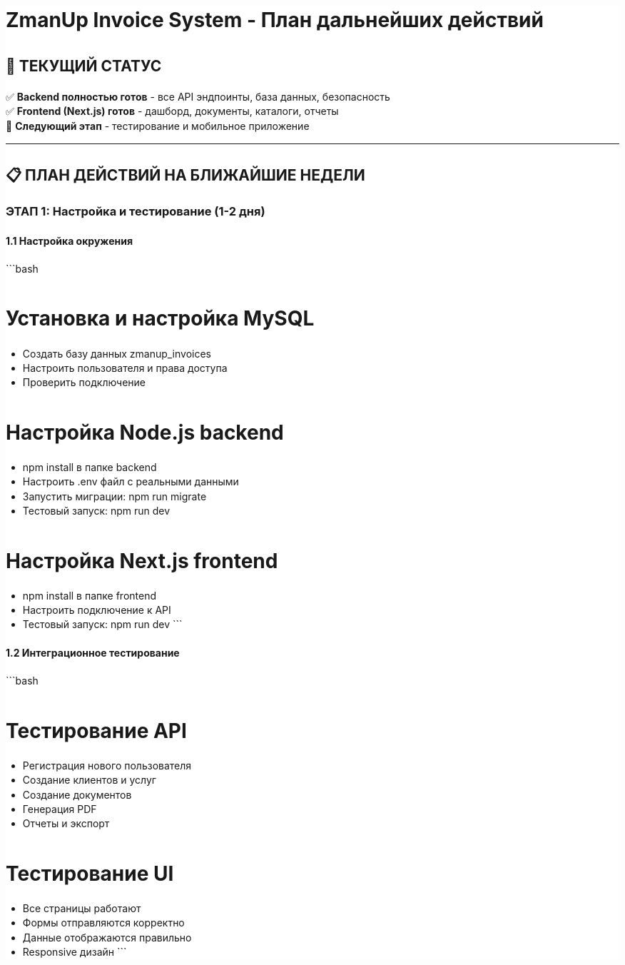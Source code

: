 # ZmanUp Invoice System - План дальнейших действий

## 🎯 ТЕКУЩИЙ СТАТУС
✅ **Backend полностью готов** - все API эндпоинты, база данных, безопасность  
✅ **Frontend (Next.js) готов** - дашборд, документы, каталоги, отчеты  
🔄 **Следующий этап** - тестирование и мобильное приложение

---

## 📋 ПЛАН ДЕЙСТВИЙ НА БЛИЖАЙШИЕ НЕДЕЛИ

### **ЭТАП 1: Настройка и тестирование (1-2 дня)**

#### 1.1 Настройка окружения
\`\`\`bash
# Установка и настройка MySQL
- Создать базу данных zmanup_invoices
- Настроить пользователя и права доступа
- Проверить подключение

# Настройка Node.js backend
- npm install в папке backend
- Настроить .env файл с реальными данными
- Запустить миграции: npm run migrate
- Тестовый запуск: npm run dev

# Настройка Next.js frontend  
- npm install в папке frontend
- Настроить подключение к API
- Тестовый запуск: npm run dev
\`\`\`

#### 1.2 Интеграционное тестирование
\`\`\`bash
# Тестирование API
- Регистрация нового пользователя
- Создание клиентов и услуг
- Создание документов
- Генерация PDF
- Отчеты и экспорт

# Тестирование UI
- Все страницы работают
- Формы отправляются корректно
- Данные отображаются правильно
- Responsive дизайн
\`\`\`
